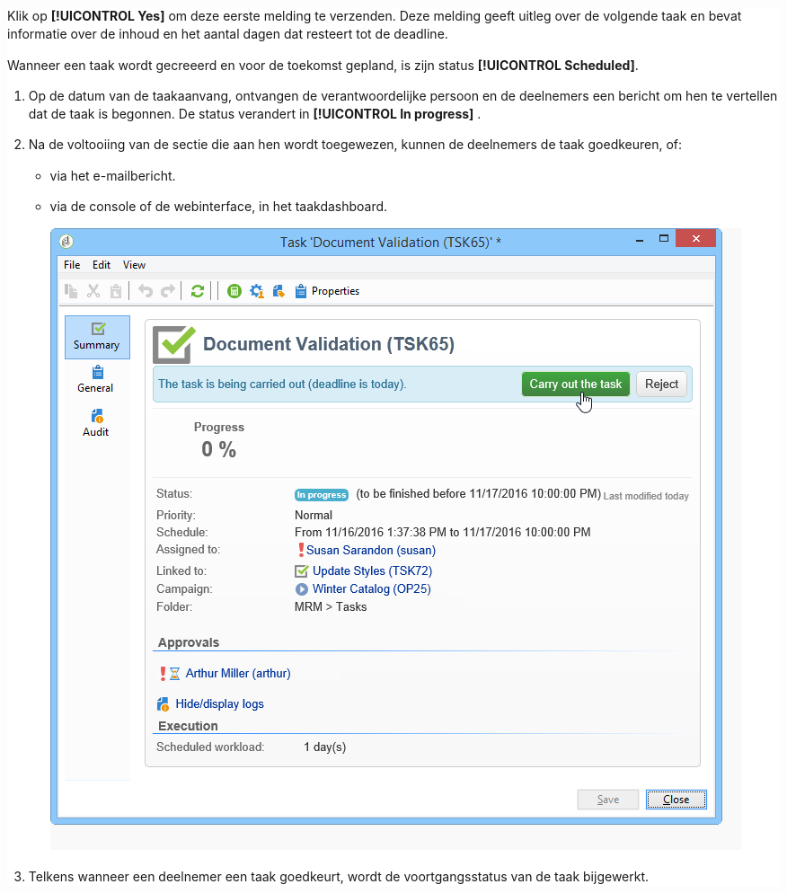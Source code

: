    Klik op **[!UICONTROL Yes]** om deze eerste melding te verzenden. Deze melding geeft uitleg over de volgende taak en bevat informatie over de inhoud en het aantal dagen dat resteert tot de deadline.

   Wanneer een taak wordt gecreeerd en voor de toekomst gepland, is zijn status **[!UICONTROL Scheduled]**.

1. Op de datum van de taakaanvang, ontvangen de verantwoordelijke persoon en de deelnemers een bericht om hen te vertellen dat de taak is begonnen. De status verandert in **[!UICONTROL In progress]** .
1. Na de voltooiing van de sectie die aan hen wordt toegewezen, kunnen de deelnemers de taak goedkeuren, of:

   * via het e-mailbericht.
   * via de console of de webinterface, in het taakdashboard.

     ![](assets/s_ncs_user_task_start_rea.png)

1. Telkens wanneer een deelnemer een taak goedkeurt, wordt de voortgangsstatus van de taak bijgewerkt.
